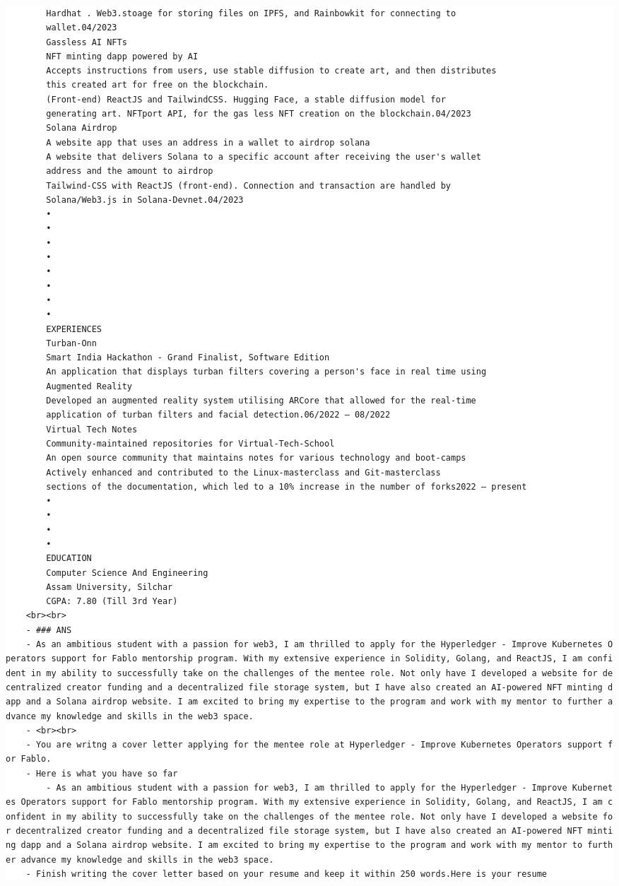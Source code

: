 			Hardhat . Web3.stoage for storing files on IPFS, and Rainbowkit for connecting to
			wallet.04/2023
			Gassless AI NFTs
			NFT minting dapp powered by AI
			Accepts instructions from users, use stable diffusion to create art, and then distributes
			this created art for free on the blockchain.
			(Front-end) ReactJS and TailwindCSS. Hugging Face, a stable diffusion model for
			generating art. NFTport API, for the gas less NFT creation on the blockchain.04/2023
			Solana Airdrop
			A website app that uses an address in a wallet to airdrop solana
			A website that delivers Solana to a specific account after receiving the user's wallet
			address and the amount to airdrop
			Tailwind-CSS with ReactJS (front-end). Connection and transaction are handled by
			Solana/Web3.js in Solana-Devnet.04/2023
			•
			•
			•
			•
			•
			•
			•
			•
			EXPERIENCES
			Turban-Onn
			Smart India Hackathon - Grand Finalist, Software Edition
			An application that displays turban filters covering a person's face in real time using
			Augmented Reality
			Developed an augmented reality system utilising ARCore that allowed for the real-time
			application of turban filters and facial detection.06/2022 – 08/2022
			Virtual Tech Notes
			Community-maintained repositories for Virtual-Tech-School
			An open source community that maintains notes for various technology and boot-camps
			Actively enhanced and contributed to the Linux-masterclass and Git-masterclass
			sections of the documentation, which led to a 10% increase in the number of forks2022 – present
			•
			•
			•
			•
			EDUCATION
			Computer Science And Engineering
			Assam University, Silchar
			CGPA: 7.80 (Till 3rd Year)
		<br><br>
		- ### ANS
		- As an ambitious student with a passion for web3, I am thrilled to apply for the Hyperledger - Improve Kubernetes Operators support for Fablo mentorship program. With my extensive experience in Solidity, Golang, and ReactJS, I am confident in my ability to successfully take on the challenges of the mentee role. Not only have I developed a website for decentralized creator funding and a decentralized file storage system, but I have also created an AI-powered NFT minting dapp and a Solana airdrop website. I am excited to bring my expertise to the program and work with my mentor to further advance my knowledge and skills in the web3 space.
		- <br><br>
		- You are writng a cover letter applying for the mentee role at Hyperledger - Improve Kubernetes Operators support for Fablo.
		- Here is what you have so far
			- As an ambitious student with a passion for web3, I am thrilled to apply for the Hyperledger - Improve Kubernetes Operators support for Fablo mentorship program. With my extensive experience in Solidity, Golang, and ReactJS, I am confident in my ability to successfully take on the challenges of the mentee role. Not only have I developed a website for decentralized creator funding and a decentralized file storage system, but I have also created an AI-powered NFT minting dapp and a Solana airdrop website. I am excited to bring my expertise to the program and work with my mentor to further advance my knowledge and skills in the web3 space.
		- Finish writing the cover letter based on your resume and keep it within 250 words.Here is your resume
